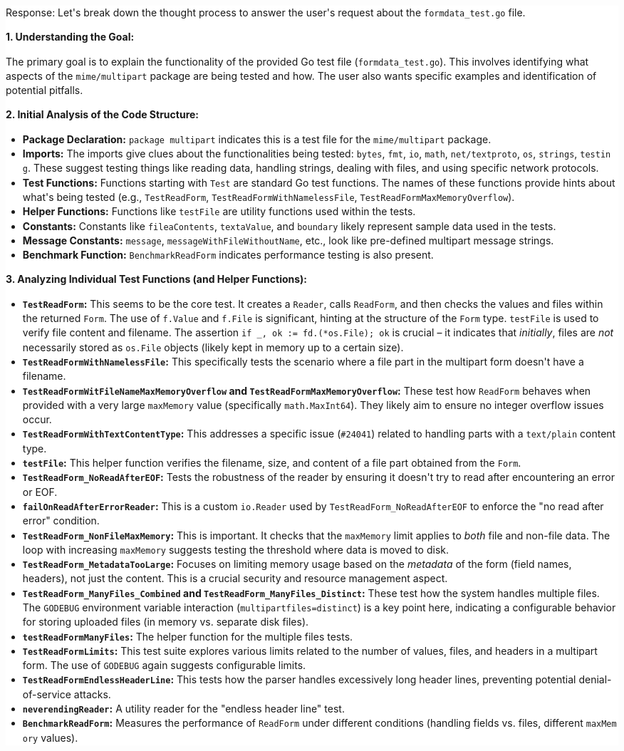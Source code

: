 Response:
Let's break down the thought process to answer the user's request about the `formdata_test.go` file.

**1. Understanding the Goal:**

The primary goal is to explain the functionality of the provided Go test file (`formdata_test.go`). This involves identifying what aspects of the `mime/multipart` package are being tested and how. The user also wants specific examples and identification of potential pitfalls.

**2. Initial Analysis of the Code Structure:**

* **Package Declaration:** `package multipart` indicates this is a test file for the `mime/multipart` package.
* **Imports:** The imports give clues about the functionalities being tested: `bytes`, `fmt`, `io`, `math`, `net/textproto`, `os`, `strings`, `testing`. These suggest testing things like reading data, handling strings, dealing with files, and using specific network protocols.
* **Test Functions:**  Functions starting with `Test` are standard Go test functions. The names of these functions provide hints about what's being tested (e.g., `TestReadForm`, `TestReadFormWithNamelessFile`, `TestReadFormMaxMemoryOverflow`).
* **Helper Functions:** Functions like `testFile` are utility functions used within the tests.
* **Constants:**  Constants like `fileaContents`, `textaValue`, and `boundary` likely represent sample data used in the tests.
* **Message Constants:** `message`, `messageWithFileWithoutName`, etc., look like pre-defined multipart message strings.
* **Benchmark Function:** `BenchmarkReadForm` indicates performance testing is also present.

**3. Analyzing Individual Test Functions (and Helper Functions):**

* **`TestReadForm`:** This seems to be the core test. It creates a `Reader`, calls `ReadForm`, and then checks the values and files within the returned `Form`. The use of `f.Value` and `f.File` is significant, hinting at the structure of the `Form` type. `testFile` is used to verify file content and filename. The assertion `if _, ok := fd.(*os.File); ok` is crucial – it indicates that *initially*, files are *not* necessarily stored as `os.File` objects (likely kept in memory up to a certain size).
* **`TestReadFormWithNamelessFile`:** This specifically tests the scenario where a file part in the multipart form doesn't have a filename.
* **`TestReadFormWitFileNameMaxMemoryOverflow` and `TestReadFormMaxMemoryOverflow`:**  These test how `ReadForm` behaves when provided with a very large `maxMemory` value (specifically `math.MaxInt64`). They likely aim to ensure no integer overflow issues occur.
* **`TestReadFormWithTextContentType`:** This addresses a specific issue (`#24041`) related to handling parts with a `text/plain` content type.
* **`testFile`:** This helper function verifies the filename, size, and content of a file part obtained from the `Form`.
* **`TestReadForm_NoReadAfterEOF`:** Tests the robustness of the reader by ensuring it doesn't try to read after encountering an error or EOF.
* **`failOnReadAfterErrorReader`:** This is a custom `io.Reader` used by `TestReadForm_NoReadAfterEOF` to enforce the "no read after error" condition.
* **`TestReadForm_NonFileMaxMemory`:**  This is important. It checks that the `maxMemory` limit applies to *both* file and non-file data. The loop with increasing `maxMemory` suggests testing the threshold where data is moved to disk.
* **`TestReadForm_MetadataTooLarge`:**  Focuses on limiting memory usage based on the *metadata* of the form (field names, headers), not just the content. This is a crucial security and resource management aspect.
* **`TestReadForm_ManyFiles_Combined` and `TestReadForm_ManyFiles_Distinct`:**  These test how the system handles multiple files. The `GODEBUG` environment variable interaction (`multipartfiles=distinct`) is a key point here, indicating a configurable behavior for storing uploaded files (in memory vs. separate disk files).
* **`testReadFormManyFiles`:** The helper function for the multiple files tests.
* **`TestReadFormLimits`:** This test suite explores various limits related to the number of values, files, and headers in a multipart form. The use of `GODEBUG` again suggests configurable limits.
* **`TestReadFormEndlessHeaderLine`:** This tests how the parser handles excessively long header lines, preventing potential denial-of-service attacks.
* **`neverendingReader`:** A utility reader for the "endless header line" test.
* **`BenchmarkReadForm`:**  Measures the performance of `ReadForm` under different conditions (handling fields vs. files, different `maxMemory` values).
